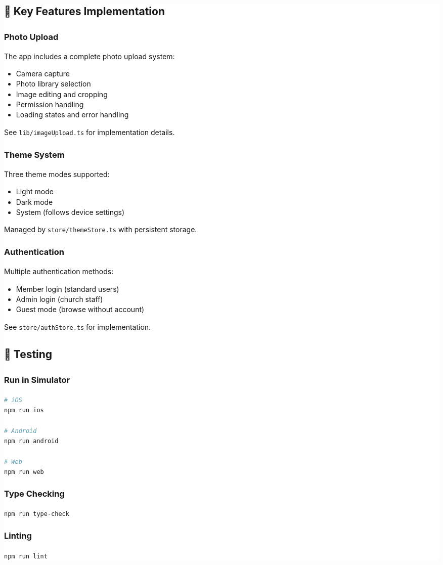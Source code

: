 ## 🎨 Key Features Implementation

### Photo Upload
The app includes a complete photo upload system:
- Camera capture
- Photo library selection
- Image editing and cropping
- Permission handling
- Loading states and error handling

See `lib/imageUpload.ts` for implementation details.

### Theme System
Three theme modes supported:
- Light mode
- Dark mode
- System (follows device settings)

Managed by `store/themeStore.ts` with persistent storage.

### Authentication
Multiple authentication methods:
- Member login (standard users)
- Admin login (church staff)
- Guest mode (browse without account)

See `store/authStore.ts` for implementation.

## 🧪 Testing

### Run in Simulator
```bash
# iOS
npm run ios

# Android
npm run android

# Web
npm run web
```

### Type Checking
```bash
npm run type-check
```

### Linting
```bash
npm run lint
```
